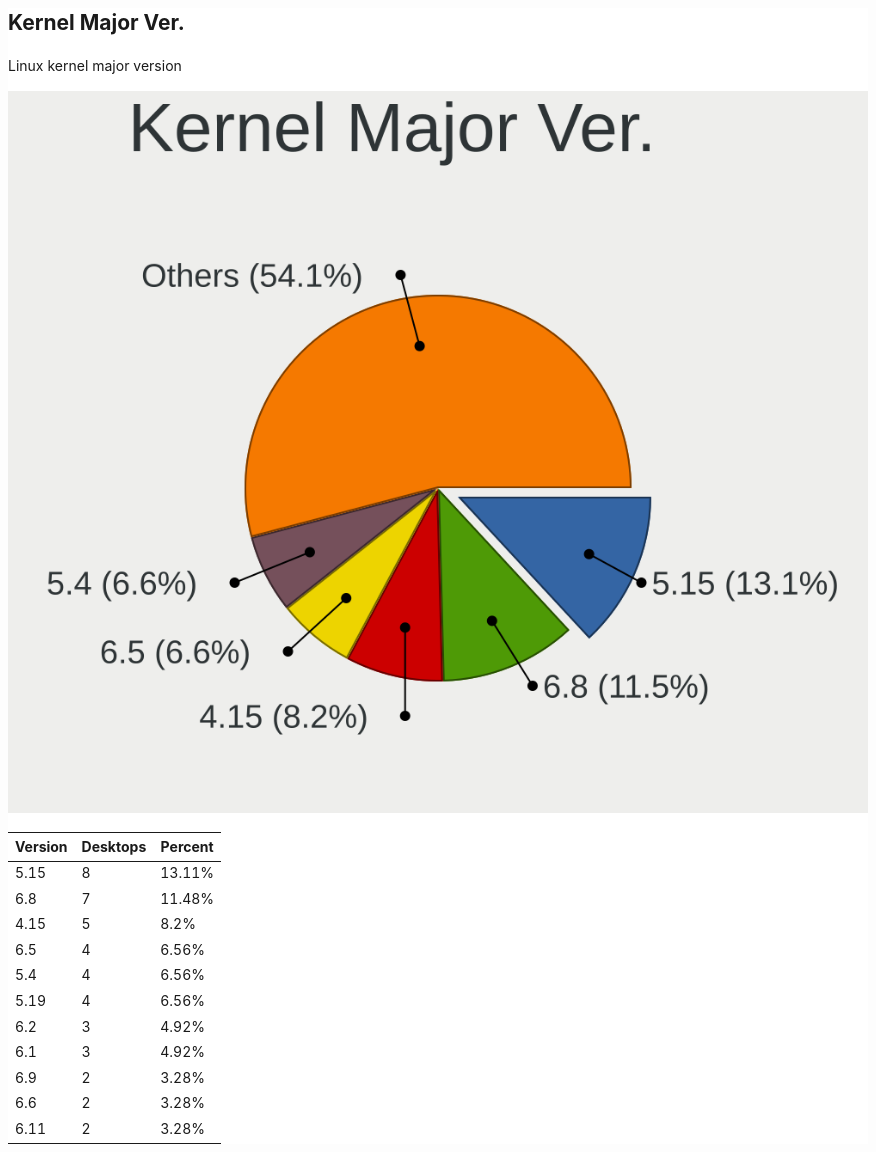 Kernel Major Ver.
-----------------

Linux kernel major version

![Kernel Major Ver.](./images/pie_chart/os_kernel_major.svg)


| Version | Desktops | Percent |
|---------|----------|---------|
| 5.15    | 8        | 13.11%  |
| 6.8     | 7        | 11.48%  |
| 4.15    | 5        | 8.2%    |
| 6.5     | 4        | 6.56%   |
| 5.4     | 4        | 6.56%   |
| 5.19    | 4        | 6.56%   |
| 6.2     | 3        | 4.92%   |
| 6.1     | 3        | 4.92%   |
| 6.9     | 2        | 3.28%   |
| 6.6     | 2        | 3.28%   |
| 6.11    | 2        | 3.28%   |
